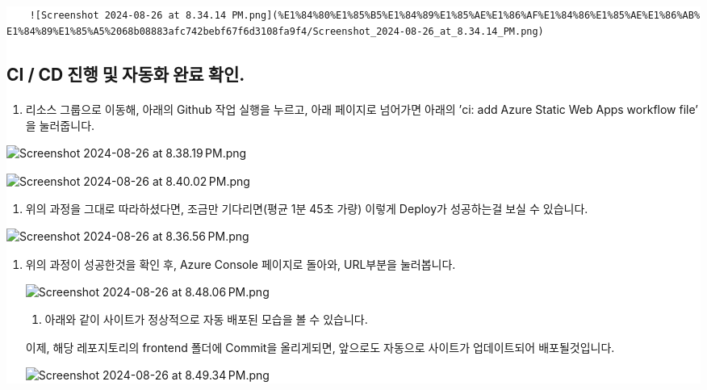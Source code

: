         ![Screenshot 2024-08-26 at 8.34.14 PM.png](%E1%84%80%E1%85%B5%E1%84%89%E1%85%AE%E1%86%AF%E1%84%86%E1%85%AE%E1%86%AB%E1%84%89%E1%85%A5%2068b08883afc742bebf67f6d3108fa9f4/Screenshot_2024-08-26_at_8.34.14_PM.png)
        

## CI / CD 진행 및 자동화 완료 확인.

1. 리소스 그룹으로 이동해, 아래의 Github 작업 실행을 누르고, 아래 페이지로 넘어가면 아래의 
’ci: add Azure Static Web Apps workflow file’ 을 눌러줍니다.

![Screenshot 2024-08-26 at 8.38.19 PM.png](%E1%84%80%E1%85%B5%E1%84%89%E1%85%AE%E1%86%AF%E1%84%86%E1%85%AE%E1%86%AB%E1%84%89%E1%85%A5%2068b08883afc742bebf67f6d3108fa9f4/Screenshot_2024-08-26_at_8.38.19_PM.png)

![Screenshot 2024-08-26 at 8.40.02 PM.png](%E1%84%80%E1%85%B5%E1%84%89%E1%85%AE%E1%86%AF%E1%84%86%E1%85%AE%E1%86%AB%E1%84%89%E1%85%A5%2068b08883afc742bebf67f6d3108fa9f4/Screenshot_2024-08-26_at_8.40.02_PM.png)

1. 위의 과정을 그대로 따라하셨다면, 조금만 기다리면(평균 1분 45초 가량) 
이렇게 Deploy가 성공하는걸 보실 수 있습니다.

![Screenshot 2024-08-26 at 8.36.56 PM.png](%E1%84%80%E1%85%B5%E1%84%89%E1%85%AE%E1%86%AF%E1%84%86%E1%85%AE%E1%86%AB%E1%84%89%E1%85%A5%2068b08883afc742bebf67f6d3108fa9f4/Screenshot_2024-08-26_at_8.36.56_PM.png)

1. 위의 과정이 성공한것을 확인 후, Azure Console 페이지로 돌아와, URL부분을 눌러봅니다.
    
    ![Screenshot 2024-08-26 at 8.48.06 PM.png](%E1%84%80%E1%85%B5%E1%84%89%E1%85%AE%E1%86%AF%E1%84%86%E1%85%AE%E1%86%AB%E1%84%89%E1%85%A5%2068b08883afc742bebf67f6d3108fa9f4/Screenshot_2024-08-26_at_8.48.06_PM.png)
    
    1. 아래와 같이 사이트가 정상적으로 자동 배포된 모습을 볼 수 있습니다.
    
    이제, 해당 레포지토리의 frontend 폴더에 Commit을 올리게되면, 앞으로도 자동으로 사이트가 업데이트되어 배포될것입니다.
        
   ![Screenshot 2024-08-26 at 8.49.34 PM.png](%E1%84%80%E1%85%B5%E1%84%89%E1%85%AE%E1%86%AF%E1%84%86%E1%85%AE%E1%86%AB%E1%84%89%E1%85%A5%2068b08883afc742bebf67f6d3108fa9f4/Screenshot_2024-08-26_at_8.49.34_PM.png)
